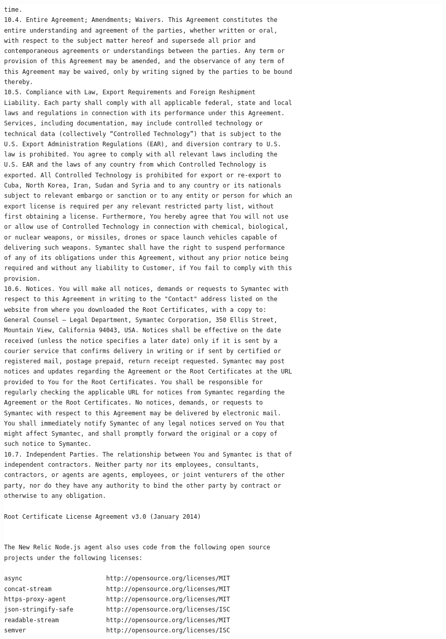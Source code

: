 ```
time.
10.4. Entire Agreement; Amendments; Waivers. This Agreement constitutes the
entire understanding and agreement of the parties, whether written or oral,
with respect to the subject matter hereof and supersede all prior and
contemporaneous agreements or understandings between the parties. Any term or
provision of this Agreement may be amended, and the observance of any term of
this Agreement may be waived, only by writing signed by the parties to be bound
thereby.
10.5. Compliance with Law, Export Requirements and Foreign Reshipment
Liability. Each party shall comply with all applicable federal, state and local
laws and regulations in connection with its performance under this Agreement.
Services, including documentation, may include controlled technology or
technical data (collectively “Controlled Technology”) that is subject to the
U.S. Export Administration Regulations (EAR), and diversion contrary to U.S.
law is prohibited. You agree to comply with all relevant laws including the
U.S. EAR and the laws of any country from which Controlled Technology is
exported. All Controlled Technology is prohibited for export or re-export to
Cuba, North Korea, Iran, Sudan and Syria and to any country or its nationals
subject to relevant embargo or sanction or to any entity or person for which an
export license is required per any relevant restricted party list, without
first obtaining a license. Furthermore, You hereby agree that You will not use
or allow use of Controlled Technology in connection with chemical, biological,
or nuclear weapons, or missiles, drones or space launch vehicles capable of
delivering such weapons. Symantec shall have the right to suspend performance
of any of its obligations under this Agreement, without any prior notice being
required and without any liability to Customer, if You fail to comply with this
provision.
10.6. Notices. You will make all notices, demands or requests to Symantec with
respect to this Agreement in writing to the "Contact" address listed on the
website from where you downloaded the Root Certificates, with a copy to:
General Counsel – Legal Department, Symantec Corporation, 350 Ellis Street,
Mountain View, California 94043, USA. Notices shall be effective on the date
received (unless the notice specifies a later date) only if it is sent by a
courier service that confirms delivery in writing or if sent by certified or
registered mail, postage prepaid, return receipt requested. Symantec may post
notices and updates regarding the Agreement or the Root Certificates at the URL
provided to You for the Root Certificates. You shall be responsible for
regularly checking the applicable URL for notices from Symantec regarding the
Agreement or the Root Certificates. No notices, demands, or requests to
Symantec with respect to this Agreement may be delivered by electronic mail.
You shall immediately notify Symantec of any legal notices served on You that
might affect Symantec, and shall promptly forward the original or a copy of
such notice to Symantec.
10.7. Independent Parties. The relationship between You and Symantec is that of
independent contractors. Neither party nor its employees, consultants,
contractors, or agents are agents, employees, or joint venturers of the other
party, nor do they have any authority to bind the other party by contract or
otherwise to any obligation.

Root Certificate License Agreement v3.0 (January 2014)


The New Relic Node.js agent also uses code from the following open source
projects under the following licenses:

async                       http://opensource.org/licenses/MIT
concat-stream               http://opensource.org/licenses/MIT
https-proxy-agent           http://opensource.org/licenses/MIT
json-stringify-safe         http://opensource.org/licenses/ISC
readable-stream             http://opensource.org/licenses/MIT
semver                      http://opensource.org/licenses/ISC

```